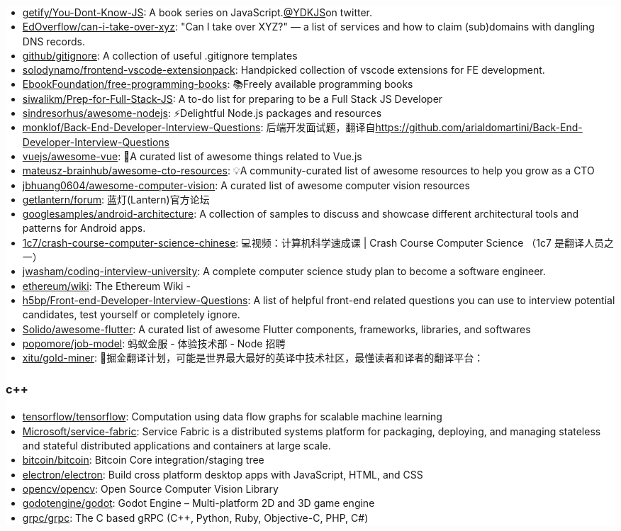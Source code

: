 * [getify/You-Dont-Know-JS](https://github.com/getify/You-Dont-Know-JS): A book series on JavaScript.<a class="user-mention" href="https://github.com/YDKJS">@YDKJS</a>on twitter.
* [EdOverflow/can-i-take-over-xyz](https://github.com/EdOverflow/can-i-take-over-xyz): "Can I take over XYZ?" — a list of services and how to claim (sub)domains with dangling DNS records.
* [github/gitignore](https://github.com/github/gitignore): A collection of useful .gitignore templates
* [solodynamo/frontend-vscode-extensionpack](https://github.com/solodynamo/frontend-vscode-extensionpack): Handpicked collection of vscode extensions for FE development.
* [EbookFoundation/free-programming-books](https://github.com/EbookFoundation/free-programming-books): <g-emoji alias="books" class="g-emoji" fallback-src="https://assets-cdn.github.com/images/icons/emoji/unicode/1f4da.png">📚</g-emoji>Freely available programming books
* [siwalikm/Prep-for-Full-Stack-JS](https://github.com/siwalikm/Prep-for-Full-Stack-JS): A to-do list for preparing to be a Full Stack JS Developer
* [sindresorhus/awesome-nodejs](https://github.com/sindresorhus/awesome-nodejs): <g-emoji alias="zap" class="g-emoji" fallback-src="https://assets-cdn.github.com/images/icons/emoji/unicode/26a1.png">⚡️</g-emoji>Delightful Node.js packages and resources
* [monklof/Back-End-Developer-Interview-Questions](https://github.com/monklof/Back-End-Developer-Interview-Questions): 后端开发面试题，翻译自<a href="https://github.com/arialdomartini/Back-End-Developer-Interview-Questions">https://github.com/arialdomartini/Back-End-Developer-Interview-Questions</a>
* [vuejs/awesome-vue](https://github.com/vuejs/awesome-vue): <g-emoji alias="tada" class="g-emoji" fallback-src="https://assets-cdn.github.com/images/icons/emoji/unicode/1f389.png">🎉</g-emoji>A curated list of awesome things related to Vue.js
* [mateusz-brainhub/awesome-cto-resources](https://github.com/mateusz-brainhub/awesome-cto-resources): <g-emoji alias="bulb" class="g-emoji" fallback-src="https://assets-cdn.github.com/images/icons/emoji/unicode/1f4a1.png">💡</g-emoji>A community-curated list of awesome resources to help you grow as a CTO
* [jbhuang0604/awesome-computer-vision](https://github.com/jbhuang0604/awesome-computer-vision): A curated list of awesome computer vision resources
* [getlantern/forum](https://github.com/getlantern/forum): 蓝灯(Lantern)官方论坛
* [googlesamples/android-architecture](https://github.com/googlesamples/android-architecture): A collection of samples to discuss and showcase different architectural tools and patterns for Android apps.
* [1c7/crash-course-computer-science-chinese](https://github.com/1c7/crash-course-computer-science-chinese): <g-emoji alias="computer" class="g-emoji" fallback-src="https://assets-cdn.github.com/images/icons/emoji/unicode/1f4bb.png">💻</g-emoji>视频：计算机科学速成课 | Crash Course Computer Science （1c7 是翻译人员之一）
* [jwasham/coding-interview-university](https://github.com/jwasham/coding-interview-university): A complete computer science study plan to become a software engineer.
* [ethereum/wiki](https://github.com/ethereum/wiki): The Ethereum Wiki -
* [h5bp/Front-end-Developer-Interview-Questions](https://github.com/h5bp/Front-end-Developer-Interview-Questions): A list of helpful front-end related questions you can use to interview potential candidates, test yourself or completely ignore.
* [Solido/awesome-flutter](https://github.com/Solido/awesome-flutter): A curated list of awesome Flutter components, frameworks, libraries, and softwares
* [popomore/job-model](https://github.com/popomore/job-model): 蚂蚁金服 - 体验技术部 - Node 招聘
* [xitu/gold-miner](https://github.com/xitu/gold-miner): <g-emoji alias="1st_place_medal" class="g-emoji" fallback-src="https://assets-cdn.github.com/images/icons/emoji/unicode/1f947.png">🥇</g-emoji>掘金翻译计划，可能是世界最大最好的英译中技术社区，最懂读者和译者的翻译平台：

### c++
* [tensorflow/tensorflow](https://github.com/tensorflow/tensorflow): Computation using data flow graphs for scalable machine learning
* [Microsoft/service-fabric](https://github.com/Microsoft/service-fabric): Service Fabric is a distributed systems platform for packaging, deploying, and managing stateless and stateful distributed applications and containers at large scale.
* [bitcoin/bitcoin](https://github.com/bitcoin/bitcoin): Bitcoin Core integration/staging tree
* [electron/electron](https://github.com/electron/electron): Build cross platform desktop apps with JavaScript, HTML, and CSS
* [opencv/opencv](https://github.com/opencv/opencv): Open Source Computer Vision Library
* [godotengine/godot](https://github.com/godotengine/godot): Godot Engine – Multi-platform 2D and 3D game engine
* [grpc/grpc](https://github.com/grpc/grpc): The C based gRPC (C++, Python, Ruby, Objective-C, PHP, C#)